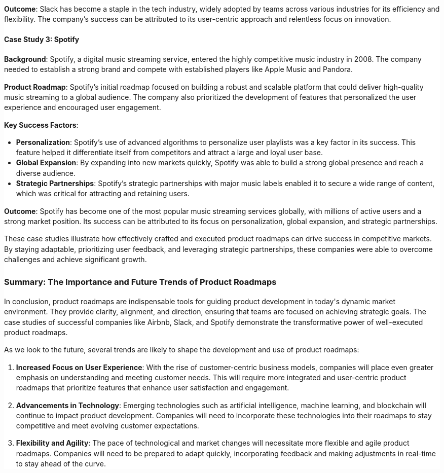**Outcome**: Slack has become a staple in the tech industry, widely adopted by teams across various industries for its efficiency and flexibility. The company’s success can be attributed to its user-centric approach and relentless focus on innovation.

#### Case Study 3: Spotify

**Background**: Spotify, a digital music streaming service, entered the highly competitive music industry in 2008. The company needed to establish a strong brand and compete with established players like Apple Music and Pandora.

**Product Roadmap**: Spotify’s initial roadmap focused on building a robust and scalable platform that could deliver high-quality music streaming to a global audience. The company also prioritized the development of features that personalized the user experience and encouraged user engagement.

**Key Success Factors**:
- **Personalization**: Spotify’s use of advanced algorithms to personalize user playlists was a key factor in its success. This feature helped it differentiate itself from competitors and attract a large and loyal user base.
- **Global Expansion**: By expanding into new markets quickly, Spotify was able to build a strong global presence and reach a diverse audience.
- **Strategic Partnerships**: Spotify’s strategic partnerships with major music labels enabled it to secure a wide range of content, which was critical for attracting and retaining users.

**Outcome**: Spotify has become one of the most popular music streaming services globally, with millions of active users and a strong market position. Its success can be attributed to its focus on personalization, global expansion, and strategic partnerships.

These case studies illustrate how effectively crafted and executed product roadmaps can drive success in competitive markets. By staying adaptable, prioritizing user feedback, and leveraging strategic partnerships, these companies were able to overcome challenges and achieve significant growth.

### Summary: The Importance and Future Trends of Product Roadmaps

In conclusion, product roadmaps are indispensable tools for guiding product development in today's dynamic market environment. They provide clarity, alignment, and direction, ensuring that teams are focused on achieving strategic goals. The case studies of successful companies like Airbnb, Slack, and Spotify demonstrate the transformative power of well-executed product roadmaps.

As we look to the future, several trends are likely to shape the development and use of product roadmaps:

1. **Increased Focus on User Experience**: With the rise of customer-centric business models, companies will place even greater emphasis on understanding and meeting customer needs. This will require more integrated and user-centric product roadmaps that prioritize features that enhance user satisfaction and engagement.

2. **Advancements in Technology**: Emerging technologies such as artificial intelligence, machine learning, and blockchain will continue to impact product development. Companies will need to incorporate these technologies into their roadmaps to stay competitive and meet evolving customer expectations.

3. **Flexibility and Agility**: The pace of technological and market changes will necessitate more flexible and agile product roadmaps. Companies will need to be prepared to adapt quickly, incorporating feedback and making adjustments in real-time to stay ahead of the curve.
